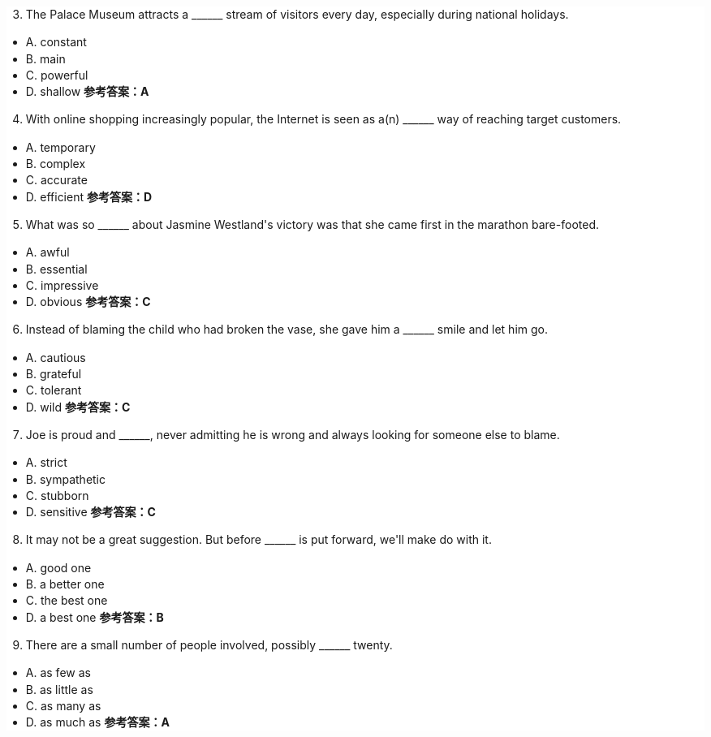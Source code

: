 3. The Palace Museum attracts a ______ stream of visitors every day, especially during national holidays.
- A. constant
- B. main
- C. powerful
- D. shallow
**参考答案：A**

4. With online shopping increasingly popular, the Internet is seen as a(n) ______ way of reaching target customers.
- A. temporary
- B. complex
- C. accurate
- D. efficient
**参考答案：D**

5. What was so ______ about Jasmine Westland's victory was that she came first in the marathon bare-footed.
- A. awful
- B. essential
- C. impressive
- D. obvious
**参考答案：C**

6. Instead of blaming the child who had broken the vase, she gave him a ______ smile and let him go.
- A. cautious
- B. grateful
- C. tolerant
- D. wild
**参考答案：C**

7. Joe is proud and ______, never admitting he is wrong and always looking for someone else to blame.
- A. strict
- B. sympathetic
- C. stubborn
- D. sensitive
**参考答案：C**

8. It may not be a great suggestion. But before ______ is put forward, we'll make do with it.
- A. good one
- B. a better one
- C. the best one
- D. a best one
**参考答案：B**

9. There are a small number of people involved, possibly ______ twenty.
- A. as few as
- B. as little as
- C. as many as
- D. as much as
**参考答案：A**
